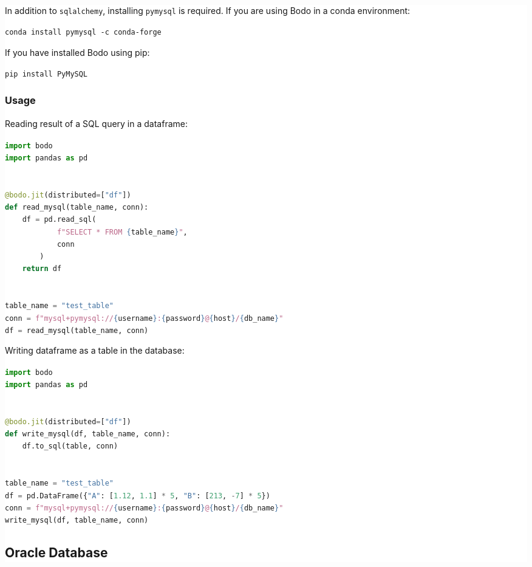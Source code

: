 In addition to ``sqlalchemy``, installing ``pymysql`` is required.
If you are using Bodo in a conda environment:

```shell
conda install pymysql -c conda-forge
```

If you have installed Bodo using pip:

```shell
pip install PyMySQL
```

### Usage

Reading result of a SQL query in a dataframe:

```py
import bodo
import pandas as pd


@bodo.jit(distributed=["df"])
def read_mysql(table_name, conn):
    df = pd.read_sql(
            f"SELECT * FROM {table_name}",
            conn
        )
    return df


table_name = "test_table"
conn = f"mysql+pymysql://{username}:{password}@{host}/{db_name}"
df = read_mysql(table_name, conn)
```

Writing dataframe as a table in the database:

```py
import bodo
import pandas as pd


@bodo.jit(distributed=["df"])
def write_mysql(df, table_name, conn):
    df.to_sql(table, conn)


table_name = "test_table"
df = pd.DataFrame({"A": [1.12, 1.1] * 5, "B": [213, -7] * 5})
conn = f"mysql+pymysql://{username}:{password}@{host}/{db_name}"
write_mysql(df, table_name, conn)
```

## Oracle Database


[comment]: <> (Autorefs in [pandas], [pandas-f-in], [serialization-io-conversion], [inlining] and [integer-na-issue-pandas] will populate as those sections are added.)
[todo]: <> (Modify/remove the comment above as the [pandas], [pandas-f-in], [serialization-io-conversion], [inlining] and [integer-na-issue-pandas] sections are added.)